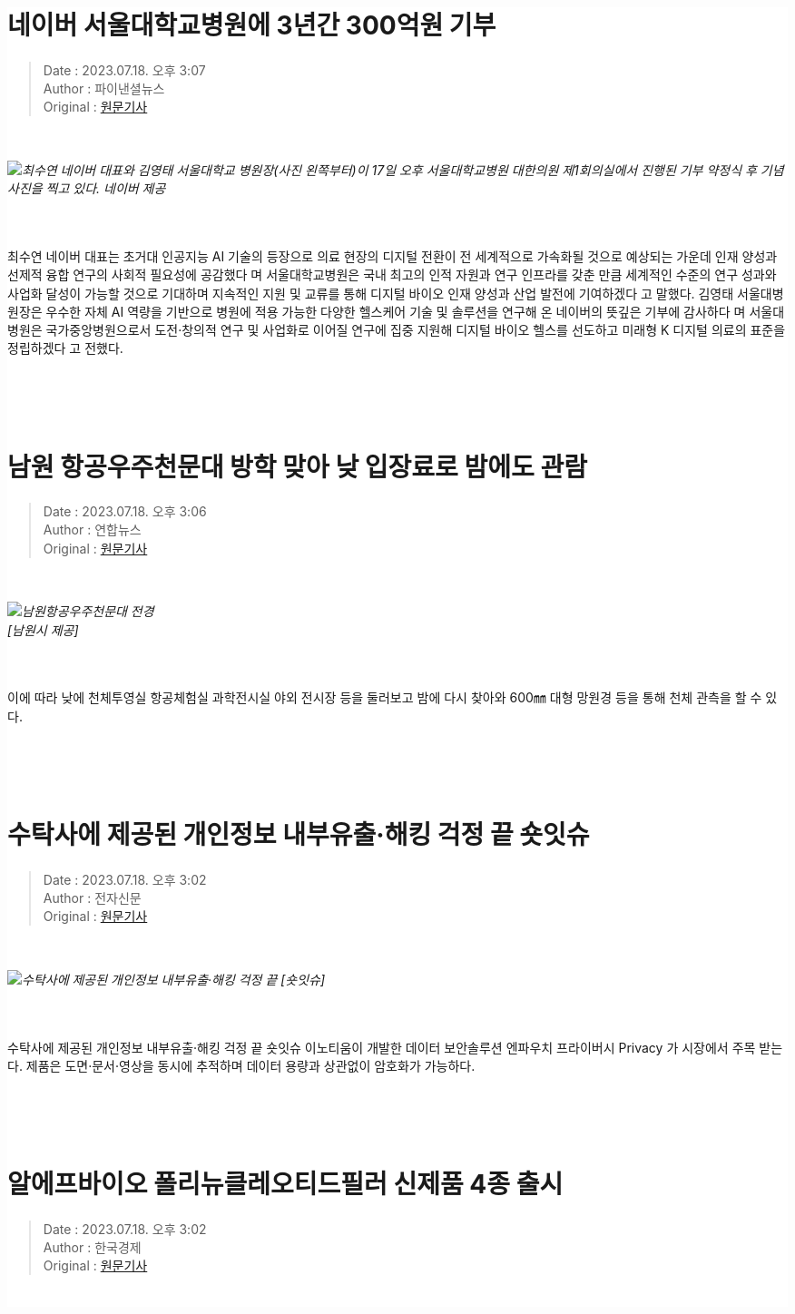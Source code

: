   
# 네이버 서울대학교병원에 3년간 300억원 기부  
  
> Date : 2023.07.18. 오후 3:07  
> Author : 파이낸셜뉴스  
> Original : [원문기사](https://n.news.naver.com/mnews/article/014/0005043717?sid=105)  
<br/>  
  
<img src="https://imgnews.pstatic.net/image/014/2023/07/18/0005043717_001_20230718150702164.jpg?type=w647" id="img1"></img><em class="img_desc">최수연 네이버 대표와 김영태 서울대학교 병원장(사진 왼쪽부터)이 17일 오후 서울대학교병원 대한의원 제1회의실에서 진행된 기부 약정식 후 기념 사진을 찍고 있다. 네이버 제공</em>  
<br/><br/>  
  
최수연 네이버 대표는 초거대 인공지능 AI 기술의 등장으로 의료 현장의 디지털 전환이 전 세계적으로 가속화될 것으로 예상되는 가운데 인재 양성과 선제적 융합 연구의 사회적 필요성에 공감했다 며 서울대학교병원은 국내 최고의 인적 자원과 연구 인프라를 갖춘 만큼 세계적인 수준의 연구 성과와 사업화 달성이 가능할 것으로 기대하며 지속적인 지원 및 교류를 통해 디지털 바이오 인재 양성과 산업 발전에 기여하겠다 고 말했다.
김영태 서울대병원장은 우수한 자체 AI 역량을 기반으로 병원에 적용 가능한 다양한 헬스케어 기술 및 솔루션을 연구해 온 네이버의 뜻깊은 기부에 감사하다 며 서울대병원은 국가중앙병원으로서 도전·창의적 연구 및 사업화로 이어질 연구에 집중 지원해 디지털 바이오 헬스를 선도하고 미래형 K 디지털 의료의 표준을 정립하겠다 고 전했다.  
<br/><br/><br/>  

  
# 남원 항공우주천문대 방학 맞아 낮 입장료로 밤에도 관람  
  
> Date : 2023.07.18. 오후 3:06  
> Author : 연합뉴스  
> Original : [원문기사](https://n.news.naver.com/mnews/article/001/0014075192?sid=105)  
<br/>  
  
<img src="https://imgnews.pstatic.net/image/001/2023/07/18/PCM20210410000032055_P4_20230718150612013.jpg?type=w647" id="img1"></img><em class="img_desc">남원항공우주천문대 전경<br/>[남원시 제공]</em>  
<br/><br/>  
  
이에 따라 낮에 천체투영실 항공체험실 과학전시실 야외 전시장 등을 둘러보고 밤에 다시 찾아와 600㎜ 대형 망원경 등을 통해 천체 관측을 할 수 있다.  
<br/><br/><br/>  

  
# 수탁사에 제공된 개인정보 내부유출·해킹 걱정 끝 숏잇슈  
  
> Date : 2023.07.18. 오후 3:02  
> Author : 전자신문  
> Original : [원문기사](https://n.news.naver.com/mnews/article/030/0003118752?sid=105)  
<br/>  
  
<img src="https://imgnews.pstatic.net/image/030/2023/07/18/0003118752_001_20230718150208177.jpg?type=w647" id="img1"></img><em class="img_desc">수탁사에 제공된 개인정보 내부유출·해킹 걱정 끝 [숏잇슈]</em>  
<br/><br/>  
  
수탁사에 제공된 개인정보 내부유출·해킹 걱정 끝 숏잇슈 이노티움이 개발한 데이터 보안솔루션 엔파우치 프라이버시 Privacy 가 시장에서 주목 받는다.
제품은 도면·문서·영상을 동시에 추적하며 데이터 용량과 상관없이 암호화가 가능하다.  
<br/><br/><br/>  

  
# 알에프바이오 폴리뉴클레오티드필러 신제품 4종 출시  
  
> Date : 2023.07.18. 오후 3:02  
> Author : 한국경제  
> Original : [원문기사](https://n.news.naver.com/mnews/article/015/0004869418?sid=105)  
<br/>  
  